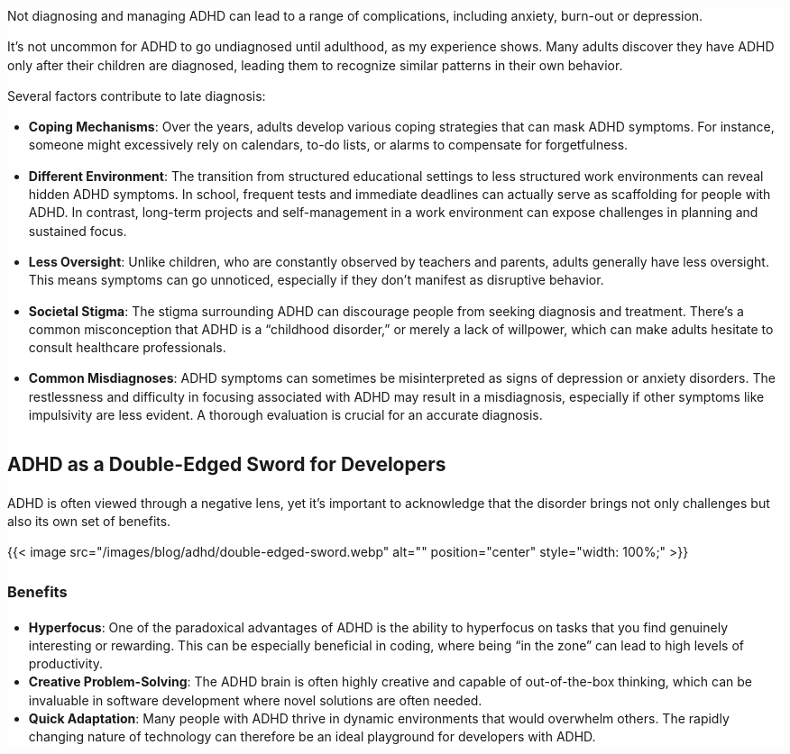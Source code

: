 Not diagnosing and managing ADHD can lead to a range of complications, including anxiety, burn-out or depression.

It’s not uncommon for ADHD to go undiagnosed until adulthood, as my experience shows.
Many adults discover they have ADHD only after their children are diagnosed, leading them to recognize similar patterns in their own behavior.


Several factors contribute to late diagnosis:

- **Coping Mechanisms**:
Over the years, adults develop various coping strategies that can mask ADHD symptoms.
For instance, someone might excessively rely on calendars, to-do lists, or alarms to compensate for forgetfulness.

- **Different Environment**:
The transition from structured educational settings to less structured work environments can reveal hidden ADHD symptoms.
In school, frequent tests and immediate deadlines can actually serve as scaffolding for people with ADHD.
In contrast, long-term projects and self-management in a work environment can expose challenges in planning and sustained focus.

- **Less Oversight**:
Unlike children, who are constantly observed by teachers and parents, adults generally have less oversight.
This means symptoms can go unnoticed, especially if they don’t manifest as disruptive behavior.

- **Societal Stigma**:
The stigma surrounding ADHD can discourage people from seeking diagnosis and treatment.
There’s a common misconception that ADHD is a “childhood disorder,” or merely a lack of willpower, which can make adults hesitate to consult healthcare professionals.

- **Common Misdiagnoses**:
ADHD symptoms can sometimes be misinterpreted as signs of depression or anxiety disorders.
The restlessness and difficulty in focusing associated with ADHD may result in a misdiagnosis, especially if other symptoms like impulsivity are less evident.
A thorough evaluation is crucial for an accurate diagnosis.

## ADHD as a Double-Edged Sword for Developers
ADHD is often viewed through a negative lens, yet it’s important to acknowledge that the disorder brings not only challenges but also its own set of benefits.


{{< image src="/images/blog/adhd/double-edged-sword.webp" alt="" position="center" style="width: 100%;" >}}

### Benefits

- **Hyperfocus**:
One of the paradoxical advantages of ADHD is the ability to hyperfocus on tasks that you find genuinely interesting or rewarding.
This can be especially beneficial in coding, where being “in the zone” can lead to high levels of productivity.
- **Creative Problem-Solving**:
The ADHD brain is often highly creative and capable of out-of-the-box thinking, which can be invaluable in software development where novel solutions are often needed.
- **Quick Adaptation**:
Many people with ADHD thrive in dynamic environments that would overwhelm others.
The rapidly changing nature of technology can therefore be an ideal playground for developers with ADHD.
